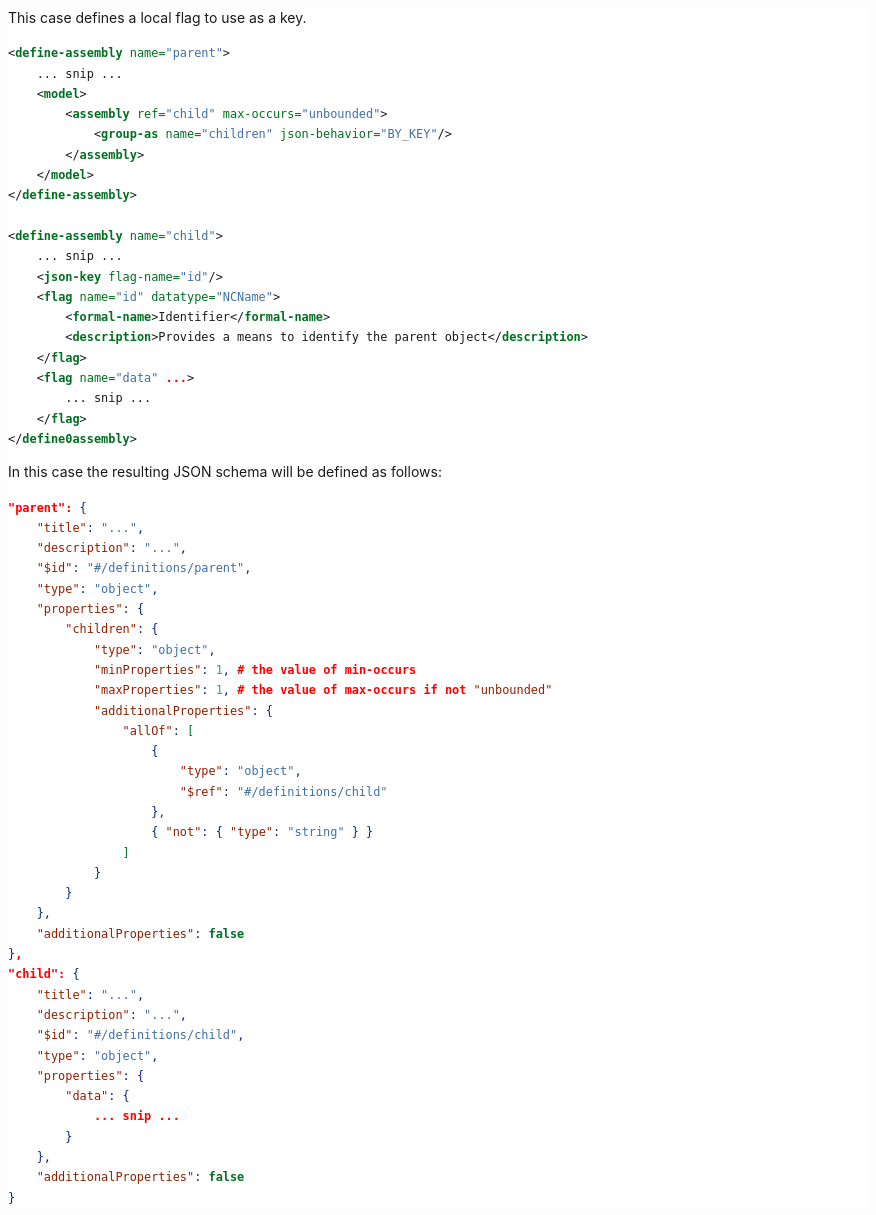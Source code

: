 This case defines a local flag to use as a key.

```xml
<define-assembly name="parent">
    ... snip ...
    <model>
        <assembly ref="child" max-occurs="unbounded">
            <group-as name="children" json-behavior="BY_KEY"/>
        </assembly>
    </model>
</define-assembly>

<define-assembly name="child">
    ... snip ...
    <json-key flag-name="id"/>
    <flag name="id" datatype="NCName">
        <formal-name>Identifier</formal-name>
        <description>Provides a means to identify the parent object</description>
    </flag>
    <flag name="data" ...>
        ... snip ...
    </flag>
</define0assembly>
```

In this case the resulting JSON schema will be defined as follows:

```json
"parent": {
    "title": "...",
    "description": "...",
    "$id": "#/definitions/parent",
    "type": "object",
    "properties": {
        "children": {
            "type": "object",
            "minProperties": 1, # the value of min-occurs
            "maxProperties": 1, # the value of max-occurs if not "unbounded"
            "additionalProperties": {
                "allOf": [
                    {
                        "type": "object",
                        "$ref": "#/definitions/child"
                    },
                    { "not": { "type": "string" } }
                ]
            }
        }
    },
    "additionalProperties": false
},
"child": {
    "title": "...",
    "description": "...",
    "$id": "#/definitions/child",
    "type": "object",
    "properties": {
        "data": {
            ... snip ...
        }
    },
    "additionalProperties": false
}
```
